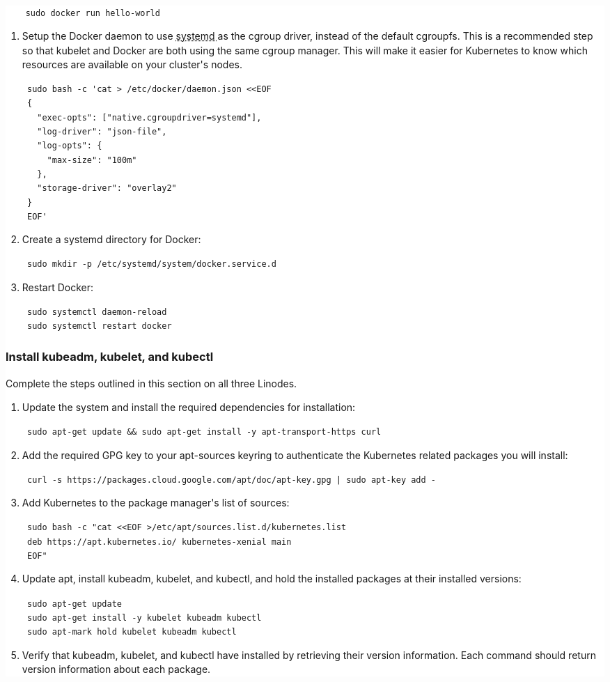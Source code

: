         sudo docker run hello-world

1. Setup the Docker daemon to use <abbr title="systemd is a Linux initialization system and service manager that includes features like on-demand starting of daemons, mount and automount point maintenance, snapshot support, and processes tracking using Linux control groups.">systemd </abbr> as the cgroup driver, instead of the default cgroupfs. This is a recommended step so that kubelet and Docker are both using the same cgroup manager. This will make it easier for Kubernetes to know which resources are available on your cluster's nodes.

        sudo bash -c 'cat > /etc/docker/daemon.json <<EOF
        {
          "exec-opts": ["native.cgroupdriver=systemd"],
          "log-driver": "json-file",
          "log-opts": {
            "max-size": "100m"
          },
          "storage-driver": "overlay2"
        }
        EOF'

1. Create a systemd directory for Docker:

        sudo mkdir -p /etc/systemd/system/docker.service.d

1. Restart Docker:

        sudo systemctl daemon-reload
        sudo systemctl restart docker

### Install kubeadm, kubelet, and kubectl

Complete the steps outlined in this section on all three Linodes.

1. Update the system and install the required dependencies for installation:

        sudo apt-get update && sudo apt-get install -y apt-transport-https curl

1. Add the required GPG key to your apt-sources keyring to authenticate the Kubernetes related packages you will install:

        curl -s https://packages.cloud.google.com/apt/doc/apt-key.gpg | sudo apt-key add -

1. Add Kubernetes to the package manager's list of sources:

        sudo bash -c "cat <<EOF >/etc/apt/sources.list.d/kubernetes.list
        deb https://apt.kubernetes.io/ kubernetes-xenial main
        EOF"

1. Update apt, install kubeadm, kubelet, and kubectl, and hold the installed packages at their installed versions:

        sudo apt-get update
        sudo apt-get install -y kubelet kubeadm kubectl
        sudo apt-mark hold kubelet kubeadm kubectl

1. Verify that kubeadm, kubelet, and kubectl have installed by retrieving their version information. Each command should return version information about each package.
